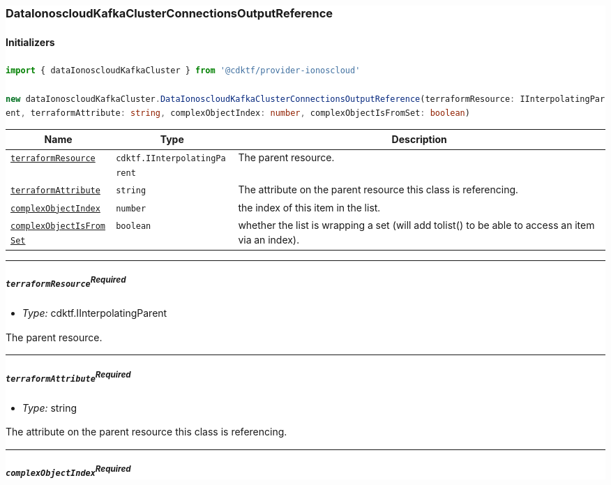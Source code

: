 
### DataIonoscloudKafkaClusterConnectionsOutputReference <a name="DataIonoscloudKafkaClusterConnectionsOutputReference" id="@cdktf/provider-ionoscloud.dataIonoscloudKafkaCluster.DataIonoscloudKafkaClusterConnectionsOutputReference"></a>

#### Initializers <a name="Initializers" id="@cdktf/provider-ionoscloud.dataIonoscloudKafkaCluster.DataIonoscloudKafkaClusterConnectionsOutputReference.Initializer"></a>

```typescript
import { dataIonoscloudKafkaCluster } from '@cdktf/provider-ionoscloud'

new dataIonoscloudKafkaCluster.DataIonoscloudKafkaClusterConnectionsOutputReference(terraformResource: IInterpolatingParent, terraformAttribute: string, complexObjectIndex: number, complexObjectIsFromSet: boolean)
```

| **Name** | **Type** | **Description** |
| --- | --- | --- |
| <code><a href="#@cdktf/provider-ionoscloud.dataIonoscloudKafkaCluster.DataIonoscloudKafkaClusterConnectionsOutputReference.Initializer.parameter.terraformResource">terraformResource</a></code> | <code>cdktf.IInterpolatingParent</code> | The parent resource. |
| <code><a href="#@cdktf/provider-ionoscloud.dataIonoscloudKafkaCluster.DataIonoscloudKafkaClusterConnectionsOutputReference.Initializer.parameter.terraformAttribute">terraformAttribute</a></code> | <code>string</code> | The attribute on the parent resource this class is referencing. |
| <code><a href="#@cdktf/provider-ionoscloud.dataIonoscloudKafkaCluster.DataIonoscloudKafkaClusterConnectionsOutputReference.Initializer.parameter.complexObjectIndex">complexObjectIndex</a></code> | <code>number</code> | the index of this item in the list. |
| <code><a href="#@cdktf/provider-ionoscloud.dataIonoscloudKafkaCluster.DataIonoscloudKafkaClusterConnectionsOutputReference.Initializer.parameter.complexObjectIsFromSet">complexObjectIsFromSet</a></code> | <code>boolean</code> | whether the list is wrapping a set (will add tolist() to be able to access an item via an index). |

---

##### `terraformResource`<sup>Required</sup> <a name="terraformResource" id="@cdktf/provider-ionoscloud.dataIonoscloudKafkaCluster.DataIonoscloudKafkaClusterConnectionsOutputReference.Initializer.parameter.terraformResource"></a>

- *Type:* cdktf.IInterpolatingParent

The parent resource.

---

##### `terraformAttribute`<sup>Required</sup> <a name="terraformAttribute" id="@cdktf/provider-ionoscloud.dataIonoscloudKafkaCluster.DataIonoscloudKafkaClusterConnectionsOutputReference.Initializer.parameter.terraformAttribute"></a>

- *Type:* string

The attribute on the parent resource this class is referencing.

---

##### `complexObjectIndex`<sup>Required</sup> <a name="complexObjectIndex" id="@cdktf/provider-ionoscloud.dataIonoscloudKafkaCluster.DataIonoscloudKafkaClusterConnectionsOutputReference.Initializer.parameter.complexObjectIndex"></a>
